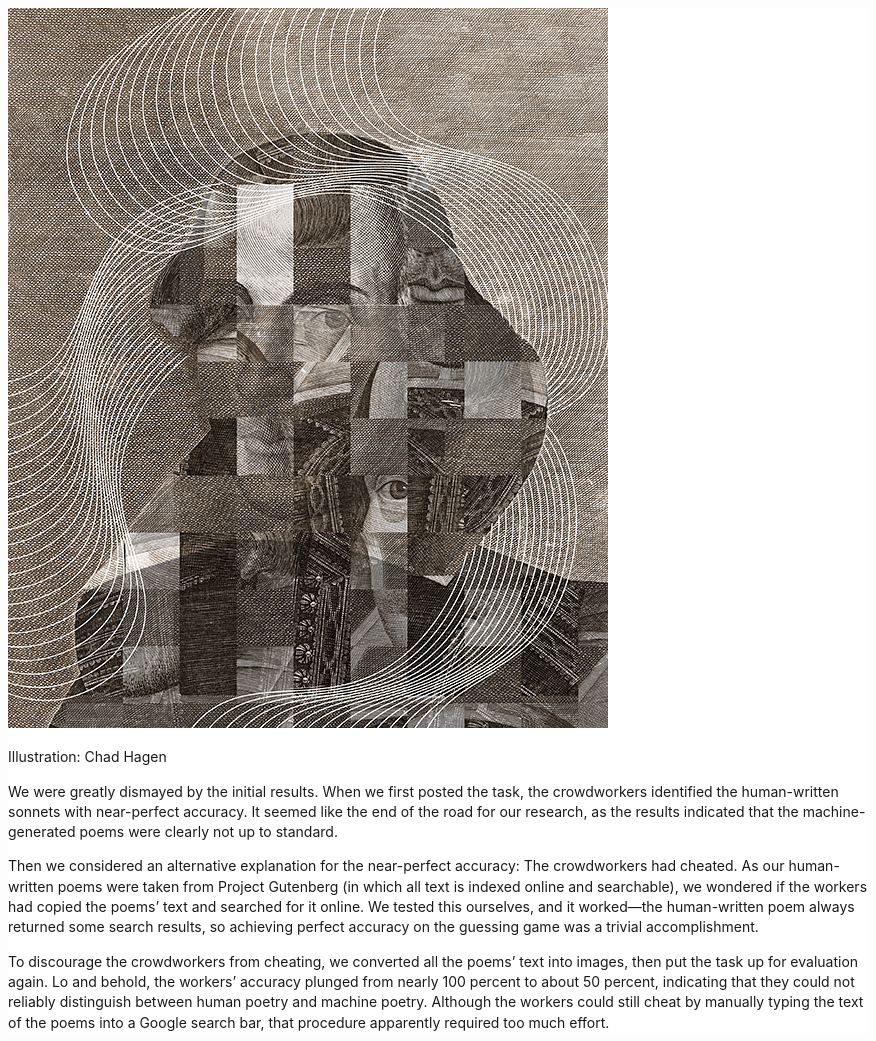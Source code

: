  ![](../_resources/d6cb2729c7f36a3d4c96e43d37a374a8.png)

Illustration: Chad Hagen

We were greatly dismayed by the initial results. When we first posted the task, the crowdworkers identified the human-written sonnets with near-perfect accuracy. It seemed like the end of the road for our research, as the results indicated that the machine-generated poems were clearly not up to standard.

Then we considered an alternative explanation for the near-perfect accuracy: The crowdworkers had cheated. As our human-written poems were taken from Project ­Gutenberg (in which all text is indexed online and searchable), we wondered if the workers had copied the poems’ text and searched for it online. We tested this ourselves, and it worked—the human-written poem always returned some search results, so achieving perfect accuracy on the guessing game was a trivial accomplishment.

To discourage the crowdworkers from cheating, we converted all the poems’ text into images, then put the task up for evaluation again. Lo and behold, the workers’ accuracy plunged from nearly 100 percent to about 50 percent, indicating that they could not reliably distinguish between human poetry and machine poetry. Although the workers could still cheat by manually typing the text of the poems into a Google search bar, that procedure apparently required too much effort.
